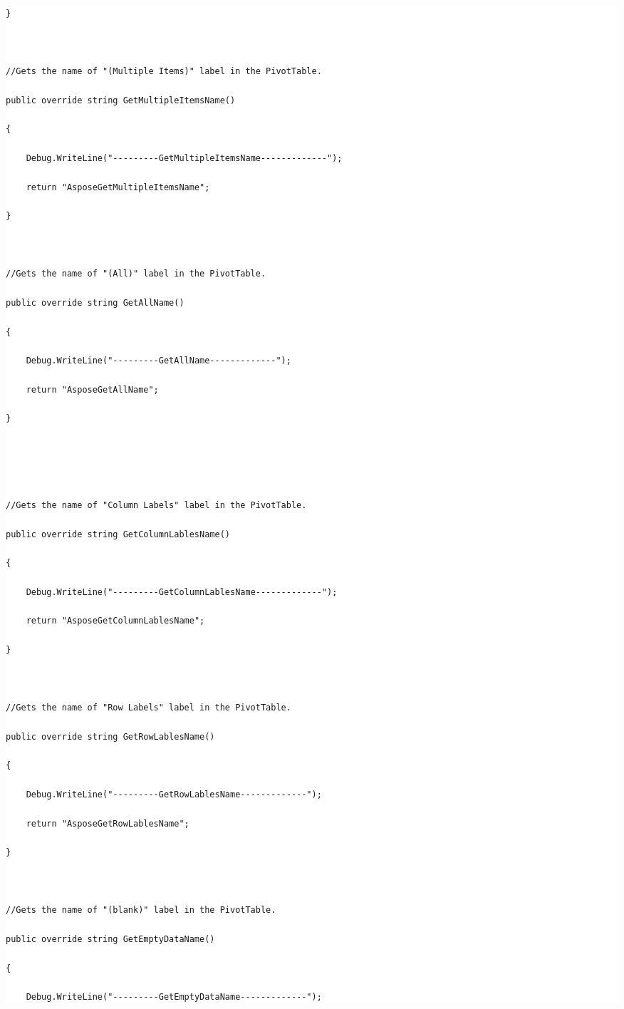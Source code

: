     }



    //Gets the name of "(Multiple Items)" label in the PivotTable.

    public override string GetMultipleItemsName()

    {

        Debug.WriteLine("---------GetMultipleItemsName-------------");

        return "AsposeGetMultipleItemsName";

    }



    //Gets the name of "(All)" label in the PivotTable.

    public override string GetAllName()

    {

        Debug.WriteLine("---------GetAllName-------------");

        return "AsposeGetAllName";

    }





    //Gets the name of "Column Labels" label in the PivotTable.

    public override string GetColumnLablesName()

    {

        Debug.WriteLine("---------GetColumnLablesName-------------");

        return "AsposeGetColumnLablesName";

    }



    //Gets the name of "Row Labels" label in the PivotTable.

    public override string GetRowLablesName()

    {

        Debug.WriteLine("---------GetRowLablesName-------------");

        return "AsposeGetRowLablesName";

    }



    //Gets the name of "(blank)" label in the PivotTable.

    public override string GetEmptyDataName()

    {

        Debug.WriteLine("---------GetEmptyDataName-------------");

